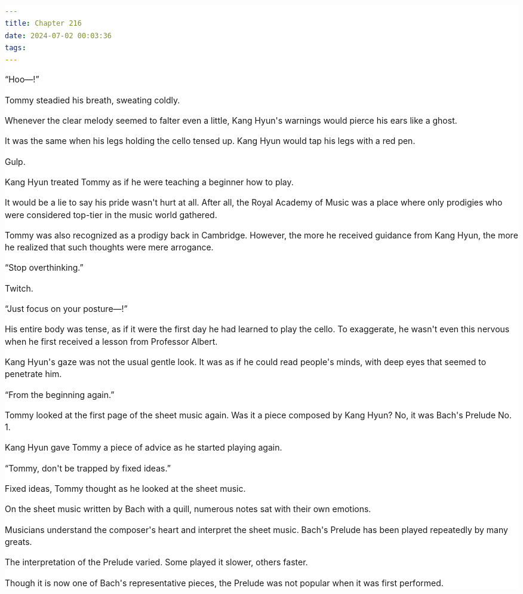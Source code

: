 ```yaml
---
title: Chapter 216
date: 2024-07-02 00:03:36
tags:
---
```



“Hoo―!”

Tommy steadied his breath, sweating coldly.

Whenever the clear melody seemed to falter even a little, Kang Hyun's warnings would pierce his ears like a ghost.

It was the same when his legs holding the cello tensed up. Kang Hyun would tap his legs with a red pen.

Gulp.

Kang Hyun treated Tommy as if he were teaching a beginner how to play.

It would be a lie to say his pride wasn't hurt at all. After all, the Royal Academy of Music was a place where only prodigies who were considered top-tier in the music world gathered.

Tommy was also recognized as a prodigy back in Cambridge. However, the more he received guidance from Kang Hyun, the more he realized that such thoughts were mere arrogance.

“Stop overthinking.”

Twitch.

“Just focus on your posture―!”

His entire body was tense, as if it were the first day he had learned to play the cello. To exaggerate, he wasn't even this nervous when he first received a lesson from Professor Albert.

Kang Hyun's gaze was not the usual gentle look. It was as if he could read people's minds, with deep eyes that seemed to penetrate him.

“From the beginning again.”

Tommy looked at the first page of the sheet music again. Was it a piece composed by Kang Hyun? No, it was Bach's Prelude No. 1.

Kang Hyun gave Tommy a piece of advice as he started playing again.

“Tommy, don't be trapped by fixed ideas.”

Fixed ideas, Tommy thought as he looked at the sheet music.

On the sheet music written by Bach with a quill, numerous notes sat with their own emotions.

Musicians understand the composer's heart and interpret the sheet music. Bach's Prelude has been played repeatedly by many greats.

The interpretation of the Prelude varied. Some played it slower, others faster.

Though it is now one of Bach's representative pieces, the Prelude was not popular when it was first performed.
